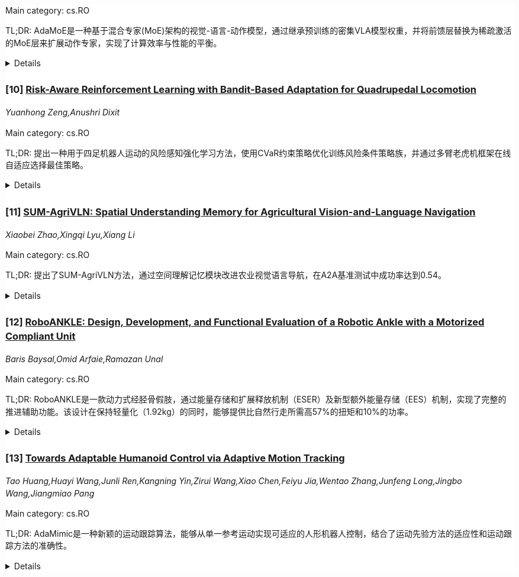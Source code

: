 Main category: cs.RO

TL;DR: AdaMoE是一种基于混合专家(MoE)架构的视觉-语言-动作模型，通过继承预训练的密集VLA模型权重，并将前馈层替换为稀疏激活的MoE层来扩展动作专家，实现了计算效率与性能的平衡。


<details><summary>Details</summary></details>


### [10] [Risk-Aware Reinforcement Learning with Bandit-Based Adaptation for Quadrupedal Locomotion](https://arxiv.org/abs/2510.14338)
*Yuanhong Zeng,Anushri Dixit*

Main category: cs.RO

TL;DR: 提出一种用于四足机器人运动的风险感知强化学习方法，使用CVaR约束策略优化训练风险条件策略族，并通过多臂老虎机框架在线自适应选择最佳策略。


<details><summary>Details</summary></details>


### [11] [SUM-AgriVLN: Spatial Understanding Memory for Agricultural Vision-and-Language Navigation](https://arxiv.org/abs/2510.14357)
*Xiaobei Zhao,Xingqi Lyu,Xiang Li*

Main category: cs.RO

TL;DR: 提出了SUM-AgriVLN方法，通过空间理解记忆模块改进农业视觉语言导航，在A2A基准测试中成功率达到0.54。


<details><summary>Details</summary></details>


### [12] [RoboANKLE: Design, Development, and Functional Evaluation of a Robotic Ankle with a Motorized Compliant Unit](https://arxiv.org/abs/2510.14414)
*Baris Baysal,Omid Arfaie,Ramazan Unal*

Main category: cs.RO

TL;DR: RoboANKLE是一款动力式经胫骨假肢，通过能量存储和扩展释放机制（ESER）及新型额外能量存储（EES）机制，实现了完整的推进辅助功能。该设计在保持轻量化（1.92kg）的同时，能够提供比自然行走所需高57%的扭矩和10%的功率。


<details><summary>Details</summary></details>


### [13] [Towards Adaptable Humanoid Control via Adaptive Motion Tracking](https://arxiv.org/abs/2510.14454)
*Tao Huang,Huayi Wang,Junli Ren,Kangning Yin,Zirui Wang,Xiao Chen,Feiyu Jia,Wentao Zhang,Junfeng Long,Jingbo Wang,Jiangmiao Pang*

Main category: cs.RO

TL;DR: AdaMimic是一种新颖的运动跟踪算法，能够从单一参考运动实现可适应的人形机器人控制，结合了运动先验方法的适应性和运动跟踪方法的准确性。


<details><summary>Details</summary></details>

